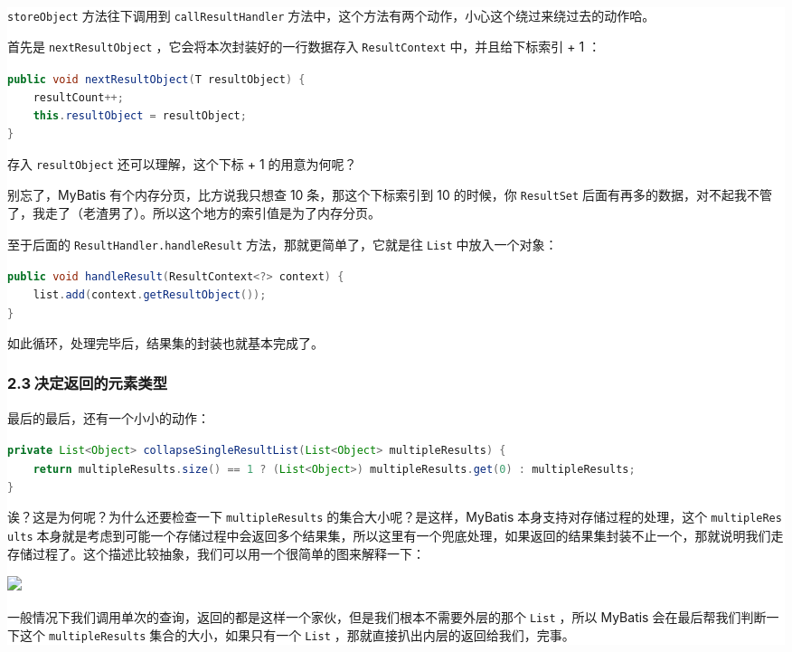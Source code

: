 
`storeObject` 方法往下调用到 `callResultHandler` 方法中，这个方法有两个动作，小心这个绕过来绕过去的动作哈。

首先是 `nextResultObject` ，它会将本次封装好的一行数据存入 `ResultContext` 中，并且给下标索引 + 1 ：

```java
public void nextResultObject(T resultObject) {
    resultCount++;
    this.resultObject = resultObject;
}
```

存入 `resultObject` 还可以理解，这个下标 + 1 的用意为何呢？

别忘了，MyBatis 有个内存分页，比方说我只想查 10 条，那这个下标索引到 10 的时候，你 `ResultSet` 后面有再多的数据，对不起我不管了，我走了（老渣男了）。所以这个地方的索引值是为了内存分页。

至于后面的 `ResultHandler.handleResult` 方法，那就更简单了，它就是往 `List` 中放入一个对象：

```java
public void handleResult(ResultContext<?> context) {
    list.add(context.getResultObject());
}
```

如此循环，处理完毕后，结果集的封装也就基本完成了。

### 2.3 决定返回的元素类型

最后的最后，还有一个小小的动作：

```java
private List<Object> collapseSingleResultList(List<Object> multipleResults) {
    return multipleResults.size() == 1 ? (List<Object>) multipleResults.get(0) : multipleResults;
}
```

诶？这是为何呢？为什么还要检查一下 `multipleResults` 的集合大小呢？是这样，MyBatis 本身支持对存储过程的处理，这个 `multipleResults` 本身就是考虑到可能一个存储过程中会返回多个结果集，所以这里有一个兜底处理，如果返回的结果集封装不止一个，那就说明我们走存储过程了。这个描述比较抽象，我们可以用一个很简单的图来解释一下：

![](https://cdn.jsdelivr.net/gh/clxmm/image@main/img/2022/04/20220401204524mybatis.png)

一般情况下我们调用单次的查询，返回的都是这样一个家伙，但是我们根本不需要外层的那个 `List` ，所以 MyBatis 会在最后帮我们判断一下这个 `multipleResults` 集合的大小，如果只有一个 `List` ，那就直接扒出内层的返回给我们，完事。

